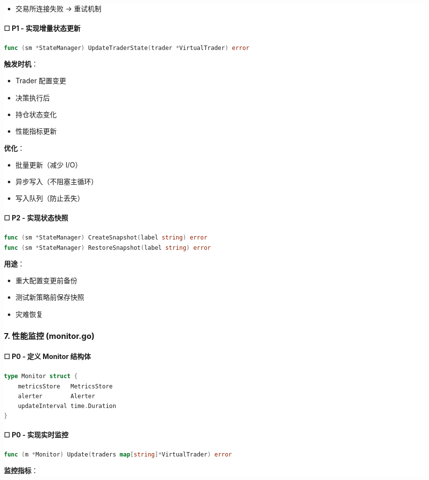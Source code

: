 - 交易所连接失败 → 重试机制

#### ☐ **P1** - 实现增量状态更新

```go
func (sm *StateManager) UpdateTraderState(trader *VirtualTrader) error
```

**触发时机**：

- Trader 配置变更

- 决策执行后

- 持仓状态变化

- 性能指标更新

**优化**：

- 批量更新（减少 I/O）

- 异步写入（不阻塞主循环）

- 写入队列（防止丢失）

#### ☐ **P2** - 实现状态快照

```go
func (sm *StateManager) CreateSnapshot(label string) error
func (sm *StateManager) RestoreSnapshot(label string) error
```

**用途**：

- 重大配置变更前备份

- 测试新策略前保存快照

- 灾难恢复

### 7. 性能监控 (monitor.go)

#### ☐ **P0** - 定义 Monitor 结构体

```go
type Monitor struct {
    metricsStore   MetricsStore
    alerter        Alerter
    updateInterval time.Duration
}
```



#### ☐ **P0** - 实现实时监控

```go
func (m *Monitor) Update(traders map[string]*VirtualTrader) error
```

**监控指标**：

